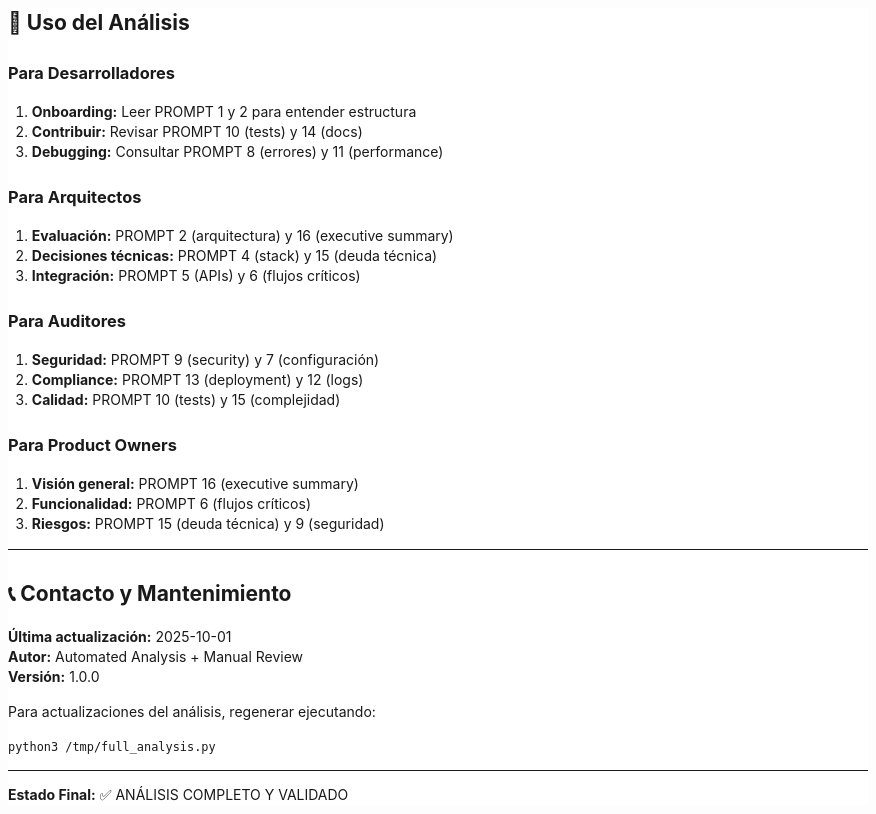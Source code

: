 
## 🚀 Uso del Análisis

### Para Desarrolladores

1. **Onboarding:** Leer PROMPT 1 y 2 para entender estructura
2. **Contribuir:** Revisar PROMPT 10 (tests) y 14 (docs)
3. **Debugging:** Consultar PROMPT 8 (errores) y 11 (performance)

### Para Arquitectos

1. **Evaluación:** PROMPT 2 (arquitectura) y 16 (executive summary)
2. **Decisiones técnicas:** PROMPT 4 (stack) y 15 (deuda técnica)
3. **Integración:** PROMPT 5 (APIs) y 6 (flujos críticos)

### Para Auditores

1. **Seguridad:** PROMPT 9 (security) y 7 (configuración)
2. **Compliance:** PROMPT 13 (deployment) y 12 (logs)
3. **Calidad:** PROMPT 10 (tests) y 15 (complejidad)

### Para Product Owners

1. **Visión general:** PROMPT 16 (executive summary)
2. **Funcionalidad:** PROMPT 6 (flujos críticos)
3. **Riesgos:** PROMPT 15 (deuda técnica) y 9 (seguridad)

---

## 📞 Contacto y Mantenimiento

**Última actualización:** 2025-10-01  
**Autor:** Automated Analysis + Manual Review  
**Versión:** 1.0.0  

Para actualizaciones del análisis, regenerar ejecutando:
```bash
python3 /tmp/full_analysis.py
```

---

**Estado Final:** ✅ ANÁLISIS COMPLETO Y VALIDADO
